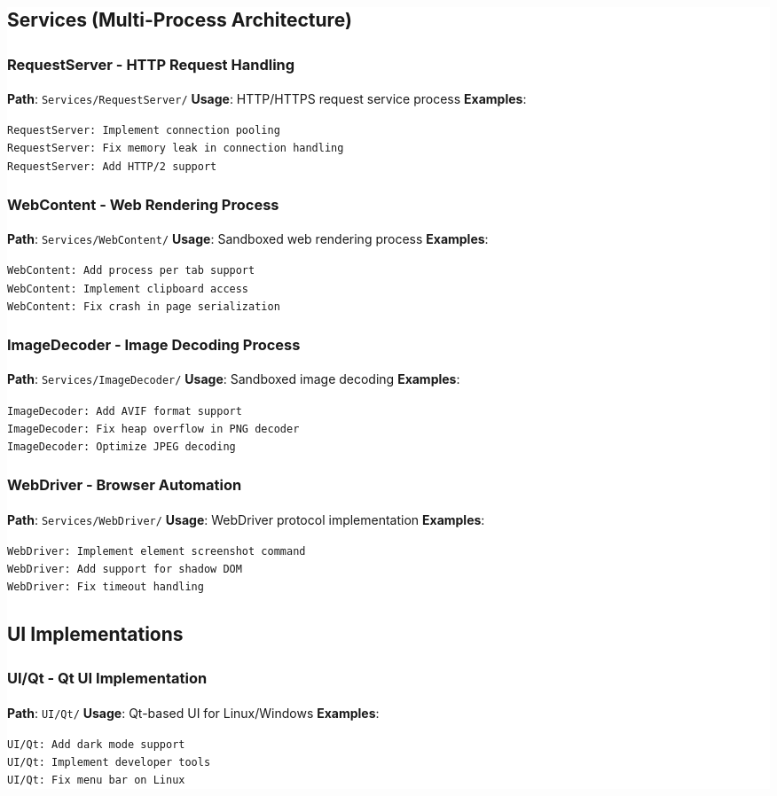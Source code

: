 ## Services (Multi-Process Architecture)

### RequestServer - HTTP Request Handling
**Path**: `Services/RequestServer/`
**Usage**: HTTP/HTTPS request service process
**Examples**:
```
RequestServer: Implement connection pooling
RequestServer: Fix memory leak in connection handling
RequestServer: Add HTTP/2 support
```

### WebContent - Web Rendering Process
**Path**: `Services/WebContent/`
**Usage**: Sandboxed web rendering process
**Examples**:
```
WebContent: Add process per tab support
WebContent: Implement clipboard access
WebContent: Fix crash in page serialization
```

### ImageDecoder - Image Decoding Process
**Path**: `Services/ImageDecoder/`
**Usage**: Sandboxed image decoding
**Examples**:
```
ImageDecoder: Add AVIF format support
ImageDecoder: Fix heap overflow in PNG decoder
ImageDecoder: Optimize JPEG decoding
```

### WebDriver - Browser Automation
**Path**: `Services/WebDriver/`
**Usage**: WebDriver protocol implementation
**Examples**:
```
WebDriver: Implement element screenshot command
WebDriver: Add support for shadow DOM
WebDriver: Fix timeout handling
```

## UI Implementations

### UI/Qt - Qt UI Implementation
**Path**: `UI/Qt/`
**Usage**: Qt-based UI for Linux/Windows
**Examples**:
```
UI/Qt: Add dark mode support
UI/Qt: Implement developer tools
UI/Qt: Fix menu bar on Linux
```
